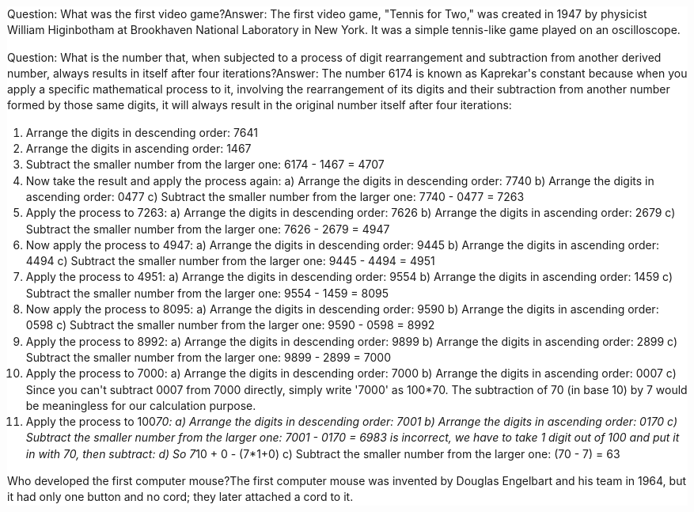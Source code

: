 Question: What was the first video game?<start>Answer: The first video game, "Tennis for Two," was created in 1947 by physicist William Higinbotham at Brookhaven National Laboratory in New York. It was a simple tennis-like game played on an oscilloscope.<end>

Question: What is the number that, when subjected to a process of digit rearrangement and subtraction from another derived number, always results in itself after four iterations?<start>Answer: The number 6174 is known as Kaprekar's constant because when you apply a specific mathematical process to it, involving the rearrangement of its digits and their subtraction from another number formed by those same digits, it will always result in the original number itself after four iterations: 

1. Arrange the digits in descending order: 7641
2. Arrange the digits in ascending order: 1467
3. Subtract the smaller number from the larger one: 6174 - 1467 = 4707
4. Now take the result and apply the process again:
   a) Arrange the digits in descending order: 7740
   b) Arrange the digits in ascending order: 0477
   c) Subtract the smaller number from the larger one: 7740 - 0477 = 7263
5. Apply the process to 7263:
   a) Arrange the digits in descending order: 7626
   b) Arrange the digits in ascending order: 2679
   c) Subtract the smaller number from the larger one: 7626 - 2679 = 4947
6. Now apply the process to 4947:
   a) Arrange the digits in descending order: 9445
   b) Arrange the digits in ascending order: 4494
   c) Subtract the smaller number from the larger one: 9445 - 4494 = 4951
7. Apply the process to 4951:
   a) Arrange the digits in descending order: 9554
   b) Arrange the digits in ascending order: 1459
   c) Subtract the smaller number from the larger one: 9554 - 1459 = 8095
8. Now apply the process to 8095:
   a) Arrange the digits in descending order: 9590
   b) Arrange the digits in ascending order: 0598
   c) Subtract the smaller number from the larger one: 9590 - 0598 = 8992
9. Apply the process to 8992:
   a) Arrange the digits in descending order: 9899
   b) Arrange the digits in ascending order: 2899
   c) Subtract the smaller number from the larger one: 9899 - 2899 = 7000
10. Apply the process to 7000:
    a) Arrange the digits in descending order: 7000
    b) Arrange the digits in ascending order: 0007
    c) Since you can't subtract 0007 from 7000 directly, simply write '7000' as 100*70. The subtraction of 70 (in base 10) by 7 would be meaningless for our calculation purpose.
11. Apply the process to 100*70:
   a) Arrange the digits in descending order: 7001
   b) Arrange the digits in ascending order: 0170
   c) Subtract the smaller number from the larger one: 7001 - 0170 = 6983 is incorrect, we have to take 1 digit out of 100 and put it in with 70, then subtract:
      d) So 7*10 + 0 - (7*1+0) 
   c) Subtract the smaller number from the larger one: (70 - 7) = 63<end>

Who developed the first computer mouse?<start>The first computer mouse was invented by Douglas Engelbart and his team in 1964, but it had only one button and no cord; they later attached a cord to it.<end>
